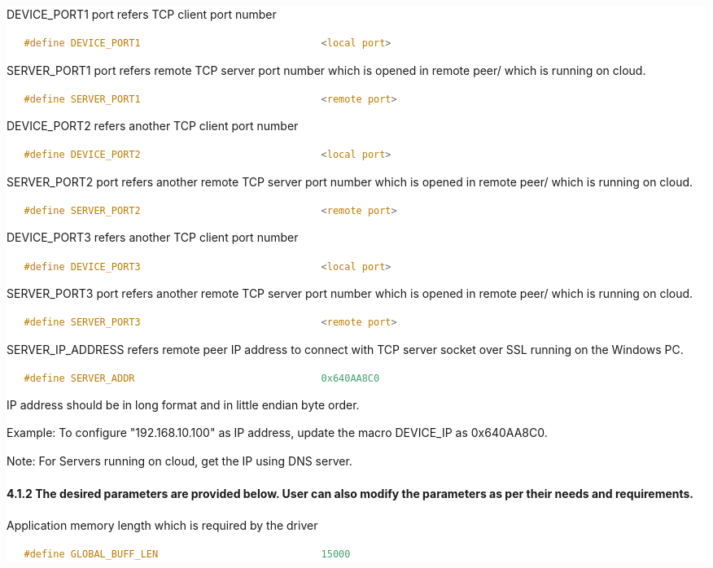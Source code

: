 DEVICE_PORT1 port refers TCP client port number

```c   
   #define DEVICE_PORT1                               <local port>
```

SERVER_PORT1 port refers remote TCP server port number which is opened in remote peer/ which is running on cloud.
   
```c   
   #define SERVER_PORT1                               <remote port>
```

DEVICE_PORT2 refers another TCP client port number
   
```c   
   #define DEVICE_PORT2                               <local port>
```

SERVER_PORT2 port refers another remote TCP server port number which is opened in remote peer/ which is running on cloud.
   
```c   
   #define SERVER_PORT2                               <remote port>
```

DEVICE_PORT3 refers another TCP client port number
   
```c   
   #define DEVICE_PORT3                               <local port>
```

SERVER_PORT3 port refers another remote TCP server port number which is opened in remote peer/ which is running on cloud.
   
```c   
   #define SERVER_PORT3                               <remote port>
```

SERVER_IP_ADDRESS refers remote peer IP address to connect with TCP server socket over SSL running on the Windows PC.

```c   
   #define SERVER_ADDR                                0x640AA8C0
```

IP address should be in long format and in little endian byte order.
   
   Example: To configure "192.168.10.100" as IP address, update the macro DEVICE_IP as 0x640AA8C0.

   Note: 
   For Servers running on cloud, get the IP using DNS server.
 


#### 4.1.2 The desired parameters are provided below. User can also modify the parameters as per their needs and requirements.

Application memory length which is required by the driver
  
```c   
   #define GLOBAL_BUFF_LEN                            15000
```
